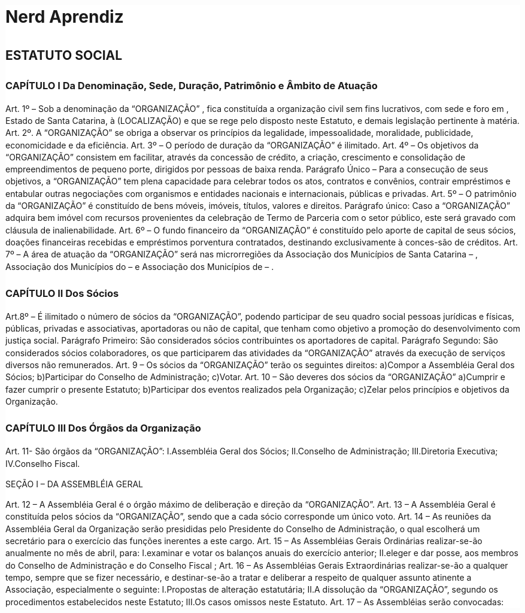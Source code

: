 # Nerd Aprendiz

## ESTATUTO SOCIAL

### CAPÍTULO I Da Denominação, Sede, Duração, Patrimônio e Âmbito de Atuação

Art. 1º – Sob a denominação da “ORGANIZAÇÃO” , fica constituída a organização civil sem fins lucrativos, com sede e foro em , Estado de Santa Catarina, à (LOCALIZAÇÃO) e que se rege pelo disposto neste Estatuto, e demais legislação pertinente à matéria.
Art. 2º. A “ORGANIZAÇÃO” se obriga a observar os princípios da legalidade, impessoalidade, moralidade, publicidade, economicidade e da eficiência.
Art. 3º – O período de duração da “ORGANIZAÇÃO” é ilimitado.
Art. 4º – Os objetivos da “ORGANIZAÇÃO” consistem em facilitar, através da concessão de crédito, a criação, crescimento e consolidação de empreendimentos de pequeno porte, dirigidos por pessoas de baixa renda. Parágrafo Único – Para a consecução de seus objetivos, a “ORGANIZAÇÃO” tem plena capacidade para celebrar todos os atos, contratos e convênios, contrair empréstimos e entabular outras negociações com organismos e entidades nacionais e internacionais, públicas e privadas.
Art. 5º – O patrimônio da “ORGANIZAÇÃO” é constituído de bens móveis, imóveis, títulos, valores e direitos. Parágrafo único: Caso a “ORGANIZAÇÃO” adquira bem imóvel com recursos provenientes da celebração de Termo de Parceria com o setor público, este será gravado com cláusula de inalienabilidade.
Art. 6º – O fundo financeiro da “ORGANIZAÇÃO” é constituído pelo aporte de capital de seus sócios, doações financeiras recebidas e empréstimos porventura contratados, destinando exclusivamente à conces-são de créditos.
Art. 7º – A área de atuação da “ORGANIZAÇÃO” será nas microrregiões da Associação dos Municípios de Santa Catarina – , Associação dos Municípios do – e Associação dos Municípios de – .


### CAPÍTULO II Dos Sócios
Art.8º – É ilimitado o número de sócios da “ORGANIZAÇÃO”, podendo participar de seu quadro social pessoas jurídicas e físicas, públicas, privadas e associativas, aportadoras ou não de capital, que tenham como objetivo a promoção do desenvolvimento com justiça social. Parágrafo Primeiro: São considerados sócios contribuintes os aportadores de capital. Parágrafo Segundo: São considerados sócios colaboradores, os que participarem das atividades da “ORGANIZAÇÃO” através da execução de serviços diversos não remunerados.
Art. 9 – Os sócios da “ORGANIZAÇÃO” terão os seguintes direitos: a)Compor a Assembléia Geral dos Sócios; b)Participar do Conselho de Administração; c)Votar.
Art. 10 – São deveres dos sócios da “ORGANIZAÇÃO” a)Cumprir e fazer cumprir o presente Estatuto; b)Participar dos eventos realizados pela Organização; c)Zelar pelos princípios e objetivos da Organização.


### CAPÍTULO III Dos Órgãos da Organização
Art. 11- São órgãos da “ORGANIZAÇÃO”: I.Assembléia Geral dos Sócios; II.Conselho de Administração; III.Diretoria Executiva; IV.Conselho Fiscal.

SEÇÃO I – DA ASSEMBLÉIA GERAL

Art. 12 – A Assembléia Geral é o órgão máximo de deliberação e direção da “ORGANIZAÇÃO”.
Art. 13 – A Assembléia Geral é constituída pelos sócios da “ORGANIZAÇÃO”, sendo que a cada sócio corresponde um único voto.
Art. 14 – As reuniões da Assembléia Geral da Organização serão presididas pelo Presidente do Conselho de Administração, o qual escolherá um secretário para o exercício das funções inerentes a este cargo.
Art. 15 – As Assembléias Gerais Ordinárias realizar-se-ão anualmente no mês de abril, para: I.examinar e votar os balanços anuais do exercício anterior; II.eleger e dar posse, aos membros do Conselho de Administração e do Conselho Fiscal ;
Art. 16 – As Assembléias Gerais Extraordinárias realizar-se-ão a qualquer tempo, sempre que se fizer necessário, e destinar-se-ão a tratar e deliberar a respeito de qualquer assunto atinente a Associação, especialmente o seguinte: I.Propostas de alteração estatutária; II.A dissolução da “ORGANIZAÇÃO”, segundo os procedimentos estabelecidos neste Estatuto; III.Os casos omissos neste Estatuto.
Art. 17 – As Assembléias serão convocadas: